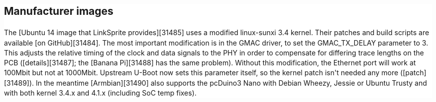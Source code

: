 ## Manufacturer images
The [Ubuntu 14 image that LinkSprite provides][31485] uses a modified linux-sunxi 3.4 kernel. Their patches and build scripts are available [on GitHub][31484]. 
The most important modification is in the GMAC driver, to set the GMAC_TX_DELAY parameter to 3. This adjusts the relative timing of the clock and data signals to the PHY in order to compensate for differing trace lengths on the PCB ([details][31487]; the [Banana Pi][31488] has the same problem). Without this modification, the Ethernet port will work at 100Mbit but not at 1000Mbit. Upstream U-Boot now sets this parameter itself, so the kernel patch isn't needed any more ([patch][31489]). 
In the meantime [Armbian][31490] also supports the pcDuino3 Nano with Debian Wheezy, Jessie or Ubuntu Trusty and with both kernel 3.4.x and 4.1.x (including SoC temp fixes).
